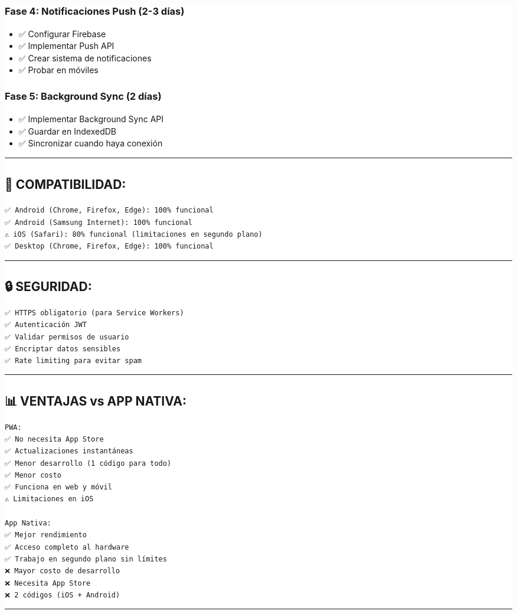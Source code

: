 ### **Fase 4: Notificaciones Push (2-3 días)**
- ✅ Configurar Firebase
- ✅ Implementar Push API
- ✅ Crear sistema de notificaciones
- ✅ Probar en móviles

### **Fase 5: Background Sync (2 días)**
- ✅ Implementar Background Sync API
- ✅ Guardar en IndexedDB
- ✅ Sincronizar cuando haya conexión

---

## 📱 **COMPATIBILIDAD:**

```
✅ Android (Chrome, Firefox, Edge): 100% funcional
✅ Android (Samsung Internet): 100% funcional
⚠️ iOS (Safari): 80% funcional (limitaciones en segundo plano)
✅ Desktop (Chrome, Firefox, Edge): 100% funcional
```

---

## 🔒 **SEGURIDAD:**

```
✅ HTTPS obligatorio (para Service Workers)
✅ Autenticación JWT
✅ Validar permisos de usuario
✅ Encriptar datos sensibles
✅ Rate limiting para evitar spam
```

---

## 📊 **VENTAJAS vs APP NATIVA:**

```
PWA:
✅ No necesita App Store
✅ Actualizaciones instantáneas
✅ Menor desarrollo (1 código para todo)
✅ Menor costo
✅ Funciona en web y móvil
⚠️ Limitaciones en iOS

App Nativa:
✅ Mejor rendimiento
✅ Acceso completo al hardware
✅ Trabajo en segundo plano sin límites
❌ Mayor costo de desarrollo
❌ Necesita App Store
❌ 2 códigos (iOS + Android)
```

---